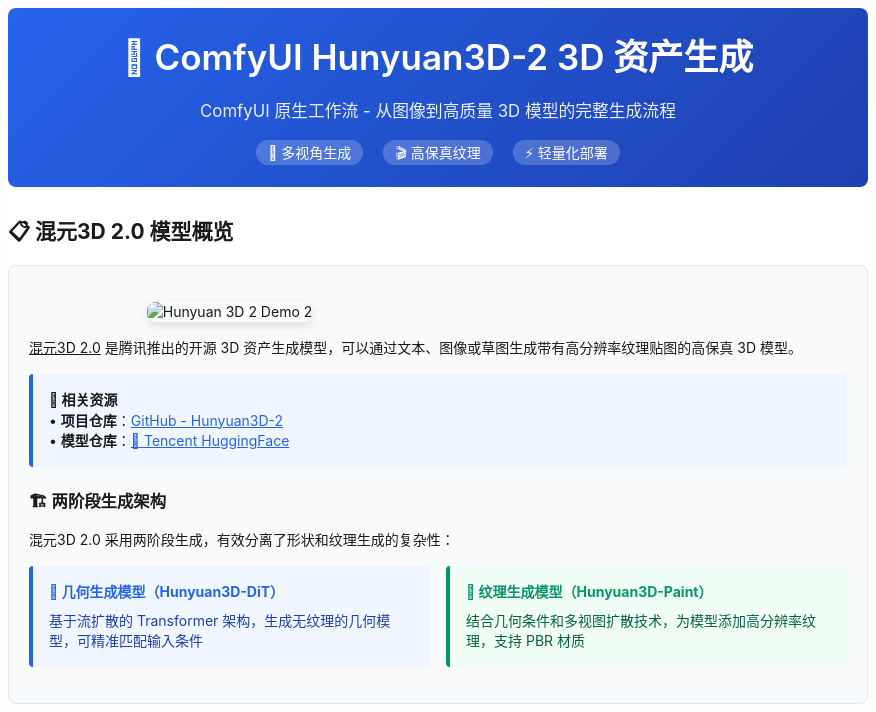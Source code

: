 <div style="background: linear-gradient(135deg, #2563eb, #1e40af); padding: 24px; border-radius: 8px; color: white; text-align: center; margin-bottom: 24px;">
  <h1 style="font-size: 2.5em; margin: 0; font-weight: 600;">🎯 ComfyUI Hunyuan3D-2 3D 资产生成</h1>
  <p style="font-size: 1.2em; margin: 16px 0 0 0; opacity: 0.9;">ComfyUI 原生工作流 - 从图像到高质量 3D 模型的完整生成流程</p>
  <div style="margin-top: 20px;">
    <span style="background: rgba(255,255,255,0.2); color: white; padding: 4px 12px; border-radius: 12px; font-size: 14px; margin: 0 8px;">🎨 多视角生成</span>
    <span style="background: rgba(255,255,255,0.2); color: white; padding: 4px 12px; border-radius: 12px; font-size: 14px; margin: 0 8px;">🎬 高保真纹理</span>
    <span style="background: rgba(255,255,255,0.2); color: white; padding: 4px 12px; border-radius: 12px; font-size: 14px; margin: 0 8px;">⚡ 轻量化部署</span>
  </div>
</div>

## 📋 混元3D 2.0 模型概览

<div style="background: #f8fafc; border: 1px solid #e2e8f0; border-radius: 8px; padding: 20px; margin: 16px 0;">

<div style="display: grid; grid-template-columns: 1fr 1fr; gap: 16px; margin: 16px 0;">

  <div style="text-align: center;">
    <img src="https://raw.githubusercontent.com/Tencent/Hunyuan3D-2/main/assets/images/e2e-2.gif" alt="Hunyuan 3D 2 Demo 2" style="width: 100%; border-radius: 8px; box-shadow: 0 4px 8px rgba(0,0,0,0.1);">
  </div>
</div>

[混元3D 2.0](https://github.com/Tencent/Hunyuan3D-2) 是腾讯推出的开源 3D 资产生成模型，可以通过文本、图像或草图生成带有高分辨率纹理贴图的高保真 3D 模型。

<div style="background: #eff6ff; border-left: 4px solid #2563eb; padding: 16px; margin: 16px 0; border-radius: 4px;">
  <strong>🔗 相关资源</strong><br>
  • <strong>项目仓库</strong>：<a href="https://github.com/Tencent/Hunyuan3D-2" target="_blank" style="color: #2563eb;">GitHub - Hunyuan3D-2</a><br>
  • <strong>模型仓库</strong>：<a href="https://huggingface.co/tencent" target="_blank" style="color: #2563eb;">🤗 Tencent HuggingFace</a>
</div>

### 🏗️ 两阶段生成架构

混元3D 2.0 采用两阶段生成，有效分离了形状和纹理生成的复杂性：

<div style="display: grid; grid-template-columns: 1fr 1fr; gap: 16px; margin: 16px 0;">

<div style="background: #eff6ff; border-left: 4px solid #2563eb; padding: 16px; border-radius: 4px;">
<h4 style="color: #2563eb; margin: 0 0 8px 0;">🎯 几何生成模型（Hunyuan3D-DiT）</h4>
<p style="margin: 0; color: #1e40af; font-size: 14px;">基于流扩散的 Transformer 架构，生成无纹理的几何模型，可精准匹配输入条件</p>
</div>

<div style="background: #f0fdf4; border-left: 4px solid #059669; padding: 16px; border-radius: 4px;">
<h4 style="color: #059669; margin: 0 0 8px 0;">🎨 纹理生成模型（Hunyuan3D-Paint）</h4>
<p style="margin: 0; color: #065f46; font-size: 14px;">结合几何条件和多视图扩散技术，为模型添加高分辨率纹理，支持 PBR 材质</p>
</div>
